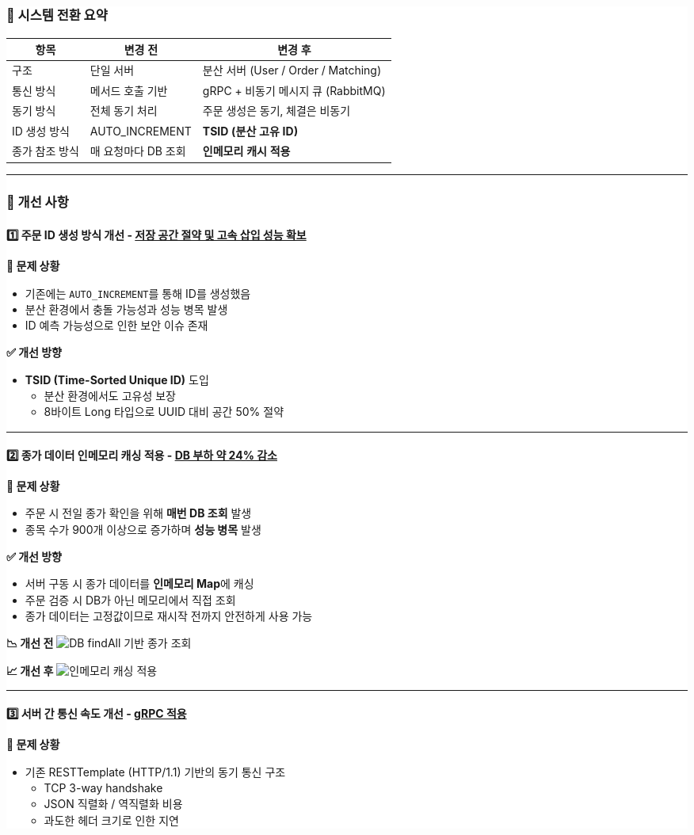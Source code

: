 ### 🧱 시스템 전환 요약

| 항목             | 변경 전                      | 변경 후                          |
|------------------|-------------------------------|-----------------------------------|
| 구조             | 단일 서버                     | 분산 서버 (User / Order / Matching) |
| 통신 방식        | 메서드 호출 기반              | gRPC + 비동기 메시지 큐 (RabbitMQ) |
| 동기 방식        | 전체 동기 처리                 | 주문 생성은 동기, 체결은 비동기     |
| ID 생성 방식     | AUTO_INCREMENT                | **TSID (분산 고유 ID)**           |
| 종가 참조 방식   | 매 요청마다 DB 조회           | **인메모리 캐시 적용**             |

---

### 🌈 개선 사항

#### 1️⃣ 주문 ID 생성 방식 개선 - <ins>저장 공간 절약 및 고속 삽입 성능 확보</ins>

**📌 문제 상황**  
- 기존에는 `AUTO_INCREMENT`를 통해 ID를 생성했음  
- 분산 환경에서 충돌 가능성과 성능 병목 발생  
- ID 예측 가능성으로 인한 보안 이슈 존재

**✅ 개선 방향**  
- **TSID (Time-Sorted Unique ID)** 도입  
  - 분산 환경에서도 고유성 보장  
  - 8바이트 Long 타입으로 UUID 대비 공간 50% 절약

---

#### 2️⃣ 종가 데이터 인메모리 캐싱 적용 - <ins>DB 부하 약 24% 감소</ins>

**📌 문제 상황**  
- 주문 시 전일 종가 확인을 위해 **매번 DB 조회** 발생  
- 종목 수가 900개 이상으로 증가하며 **성능 병목** 발생

**✅ 개선 방향**  
- 서버 구동 시 종가 데이터를 **인메모리 Map**에 캐싱  
- 주문 검증 시 DB가 아닌 메모리에서 직접 조회  
- 종가 데이터는 고정값이므로 재시작 전까지 안전하게 사용 가능

**📉 개선 전**
<img width="515" alt="DB findAll 기반 종가 조회" src="https://github.com/user-attachments/assets/68d4f328-eaaf-4c13-9689-9896ef3ca129" />

**📈 개선 후**
<img width="517" alt="인메모리 캐싱 적용" src="https://github.com/user-attachments/assets/4032895f-9b6f-42f0-a494-44b737582506" />

---

#### 3️⃣ 서버 간 통신 속도 개선 - <ins>gRPC 적용</ins>

**📌 문제 상황**  
- 기존 RESTTemplate (HTTP/1.1) 기반의 동기 통신 구조  
  - TCP 3-way handshake  
  - JSON 직렬화 / 역직렬화 비용  
  - 과도한 헤더 크기로 인한 지연
